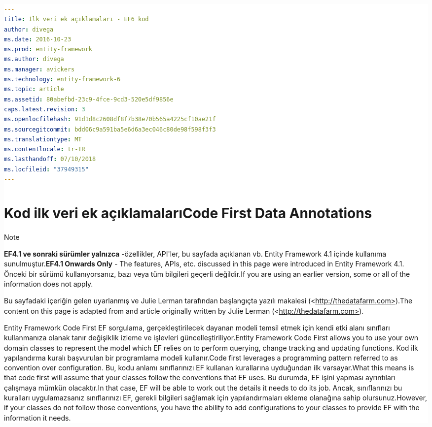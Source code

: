```yaml
---
title: İlk veri ek açıklamaları - EF6 kod
author: divega
ms.date: 2016-10-23
ms.prod: entity-framework
ms.author: divega
ms.manager: avickers
ms.technology: entity-framework-6
ms.topic: article
ms.assetid: 80abefbd-23c9-4fce-9cd3-520e5df9856e
caps.latest.revision: 3
ms.openlocfilehash: 91d1d8c2608df8f7b38e70b565a4225cf10ae21f
ms.sourcegitcommit: bdd06c9a591ba5e6d6a3ec046c80de98f598f3f3
ms.translationtype: MT
ms.contentlocale: tr-TR
ms.lasthandoff: 07/10/2018
ms.locfileid: "37949315"
---
```

# <a name="code-first-data-annotations"></a><span data-ttu-id="0d92d-102">Kod ilk veri ek açıklamaları</span><span class="sxs-lookup"><span data-stu-id="0d92d-102">Code First Data Annotations</span></span>
> [!NOTE]
> <span data-ttu-id="0d92d-103">**EF4.1 ve sonraki sürümler yalnızca** -özellikler, API'ler, bu sayfada açıklanan vb. Entity Framework 4.1 içinde kullanıma sunulmuştur.</span><span class="sxs-lookup"><span data-stu-id="0d92d-103">**EF4.1 Onwards Only** - The features, APIs, etc. discussed in this page were introduced in Entity Framework 4.1.</span></span> <span data-ttu-id="0d92d-104">Önceki bir sürümü kullanıyorsanız, bazı veya tüm bilgileri geçerli değildir.</span><span class="sxs-lookup"><span data-stu-id="0d92d-104">If you are using an earlier version, some or all of the information does not apply.</span></span>

<span data-ttu-id="0d92d-105">Bu sayfadaki içeriğin gelen uyarlanmış ve Julie Lerman tarafından başlangıçta yazılı makalesi (\<http://thedatafarm.com>).</span><span class="sxs-lookup"><span data-stu-id="0d92d-105">The content on this page is adapted from and article originally written by Julie Lerman (\<http://thedatafarm.com>).</span></span>

<span data-ttu-id="0d92d-106">Entity Framework Code First EF sorgulama, gerçekleştirilecek dayanan modeli temsil etmek için kendi etki alanı sınıfları kullanmanıza olanak tanır değişiklik izleme ve işlevleri güncelleştiriliyor.</span><span class="sxs-lookup"><span data-stu-id="0d92d-106">Entity Framework Code First allows you to use your own domain classes to represent the model which EF relies on to perform querying, change tracking and updating functions.</span></span> <span data-ttu-id="0d92d-107">Kod ilk yapılandırma kuralı başvurulan bir programlama modeli kullanır.</span><span class="sxs-lookup"><span data-stu-id="0d92d-107">Code first leverages a programming pattern referred to as convention over configuration.</span></span> <span data-ttu-id="0d92d-108">Bu, kodu anlamı sınıflarınızı EF kullanan kurallarına uyduğundan ilk varsayar.</span><span class="sxs-lookup"><span data-stu-id="0d92d-108">What this means is that code first will assume that your classes follow the conventions that EF uses.</span></span> <span data-ttu-id="0d92d-109">Bu durumda, EF işini yapması ayrıntıları çalışmaya mümkün olacaktır.</span><span class="sxs-lookup"><span data-stu-id="0d92d-109">In that case, EF will be able to work out the details it needs to do its job.</span></span> <span data-ttu-id="0d92d-110">Ancak, sınıflarınızı bu kuralları uygulamazsanız sınıflarınızı EF, gerekli bilgileri sağlamak için yapılandırmaları ekleme olanağına sahip olursunuz.</span><span class="sxs-lookup"><span data-stu-id="0d92d-110">However, if your classes do not follow those conventions, you have the ability to add configurations to your classes to provide EF with the information it needs.</span></span>
